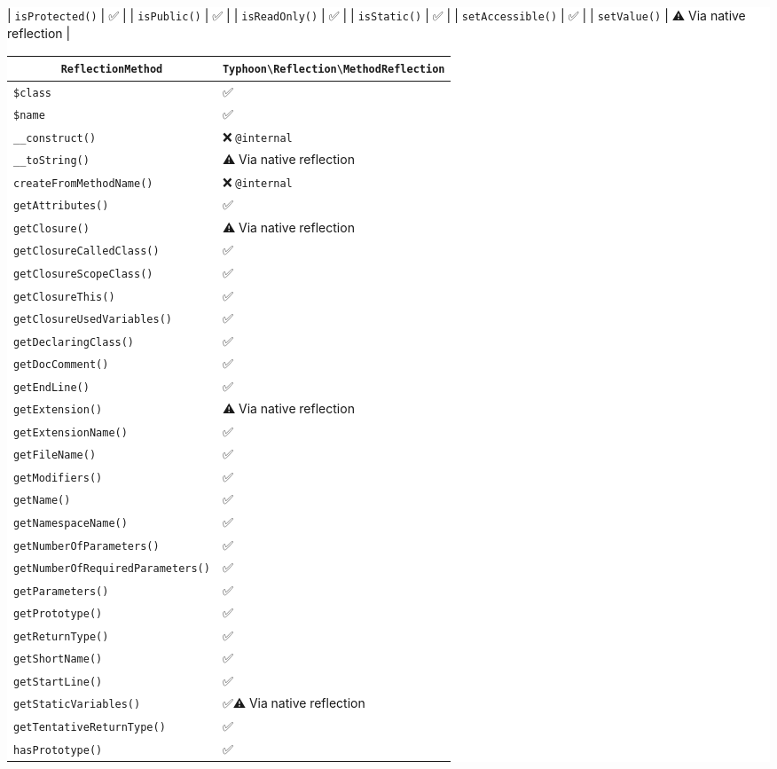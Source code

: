| `isProtected()`       | ✅                                       |
| `isPublic()`          | ✅                                       |
| `isReadOnly()`        | ✅                                       |
| `isStatic()`          | ✅                                       |
| `setAccessible()`     | ✅                                       |
| `setValue()`          | ⚠️ Via native reflection                |

| `ReflectionMethod`                | `Typhoon\Reflection\MethodReflection` |
|-----------------------------------|---------------------------------------|
| `$class`                          | ✅                                     |
| `$name`                           | ✅                                     |
| `__construct()`                   | ❌ `@internal`                         |
| `__toString()`                    | ⚠️ Via native reflection              |
| `createFromMethodName()`          | ❌ `@internal`                         |
| `getAttributes()`                 | ✅                                     |
| `getClosure()`                    | ⚠️ Via native reflection              |
| `getClosureCalledClass()`         | ✅                                     |
| `getClosureScopeClass()`          | ✅                                     |
| `getClosureThis()`                | ✅                                     |
| `getClosureUsedVariables()`       | ✅                                     |
| `getDeclaringClass()`             | ✅                                     |
| `getDocComment()`                 | ✅️                                    |
| `getEndLine()`                    | ✅                                     |
| `getExtension()`                  | ⚠️ Via native reflection              |
| `getExtensionName()`              | ✅                                     |
| `getFileName()`                   | ✅️                                    |
| `getModifiers()`                  | ✅                                     |
| `getName()`                       | ✅                                     |
| `getNamespaceName()`              | ✅                                     |
| `getNumberOfParameters()`         | ✅                                     |
| `getNumberOfRequiredParameters()` | ✅                                     |
| `getParameters()`                 | ✅                                     |
| `getPrototype()`                  | ✅                                     |
| `getReturnType()`                 | ✅                                     |
| `getShortName()`                  | ✅                                     |
| `getStartLine()`                  | ✅️                                    |
| `getStaticVariables()`            | ✅⚠️ Via native reflection             |
| `getTentativeReturnType()`        | ✅                                     |
| `hasPrototype()`                  | ✅                                     |